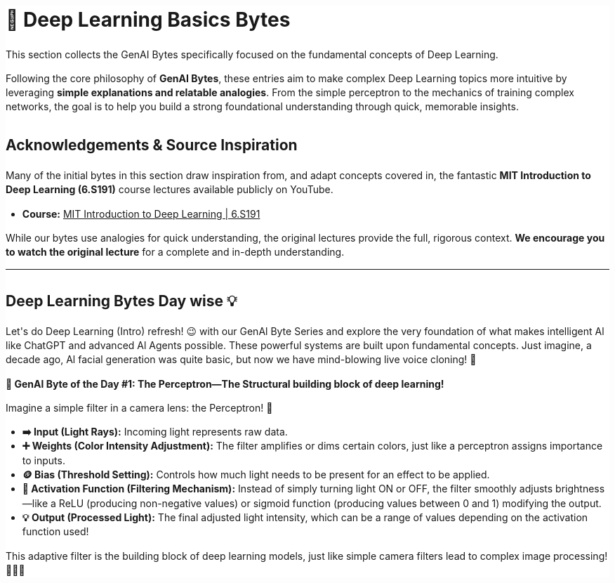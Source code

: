 # 🧠 Deep Learning Basics Bytes

This section collects the GenAI Bytes specifically focused on the fundamental concepts of Deep Learning.

Following the core philosophy of **GenAI Bytes**, these entries aim to make complex Deep Learning topics more intuitive by leveraging **simple explanations and relatable analogies**. From the simple perceptron to the mechanics of training complex networks, the goal is to help you build a strong foundational understanding through quick, memorable insights.

## Acknowledgements & Source Inspiration

Many of the initial bytes in this section draw inspiration from, and adapt concepts covered in, the fantastic **MIT Introduction to Deep Learning (6.S191)** course lectures available publicly on YouTube.

*   **Course:** [MIT Introduction to Deep Learning | 6.S191](https://www.youtube.com/watch?v=alfdI7S6wCY&list=PLtBw6njQRU-rwp5__7C0oIVt26ZgjG9NI&index=3)

While our bytes use analogies for quick understanding, the original lectures provide the full, rigorous context. **We encourage you to watch the original lecture** for a complete and in-depth understanding.

---

## Deep Learning Bytes Day wise 💡

Let's do Deep Learning (Intro) refresh! 😉 with our GenAl Byte Series and explore the very foundation of what makes intelligent Al like ChatGPT and advanced Al Agents possible.
These powerful systems are built upon fundamental concepts.
Just imagine, a decade ago, Al facial generation was quite basic, but now we have mind-blowing live voice cloning! 🤩

**🚀 GenAl Byte of the Day #1: The Perceptron—The Structural building block of deep learning!**

Imagine a simple filter in a camera lens: the Perceptron! 📸

- **➡️ Input (Light Rays):** Incoming light represents raw data.
- **➕ Weights (Color Intensity Adjustment):** The filter amplifies or dims certain colors, just like a perceptron assigns importance to inputs.
- **🪙 Bias (Threshold Setting):** Controls how much light needs to be present for an effect to be applied.
- **🧠 Activation Function (Filtering Mechanism):** Instead of simply turning light ON or OFF, the filter smoothly adjusts brightness—like a ReLU (producing non-negative values) or sigmoid function (producing values between 0 and 1) modifying the output.
- **💡 Output (Processed Light):** The final adjusted light intensity, which can be a range of values depending on the activation function used!

This adaptive filter is the building block of deep learning models, just like simple camera filters lead to complex image processing! 🎥🧠✨
